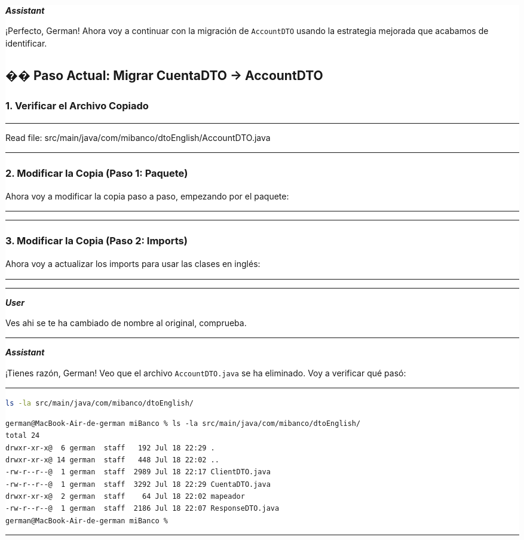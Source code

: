 _**Assistant**_

¡Perfecto, German! Ahora voy a continuar con la migración de `AccountDTO` usando la estrategia mejorada que acabamos de identificar.

## �� **Paso Actual: Migrar CuentaDTO → AccountDTO**

### **1. Verificar el Archivo Copiado**


---

Read file: src/main/java/com/mibanco/dtoEnglish/AccountDTO.java

---

### **2. Modificar la Copia (Paso 1: Paquete)**
Ahora voy a modificar la copia paso a paso, empezando por el paquete:


---



---

### **3. Modificar la Copia (Paso 2: Imports)**
Ahora voy a actualizar los imports para usar las clases en inglés:


---



---

_**User**_

Ves ahi se te ha cambiado de nombre al original, comprueba.

---

_**Assistant**_

¡Tienes razón, German! Veo que el archivo `AccountDTO.java` se ha eliminado. Voy a verificar qué pasó:


---

```bash
ls -la src/main/java/com/mibanco/dtoEnglish/
```

```
german@MacBook-Air-de-german miBanco % ls -la src/main/java/com/mibanco/dtoEnglish/
total 24
drwxr-xr-x@  6 german  staff   192 Jul 18 22:29 .
drwxr-xr-x@ 14 german  staff   448 Jul 18 22:02 ..
-rw-r--r--@  1 german  staff  2989 Jul 18 22:17 ClientDTO.java
-rw-r--r--@  1 german  staff  3292 Jul 18 22:29 CuentaDTO.java
drwxr-xr-x@  2 german  staff    64 Jul 18 22:02 mapeador
-rw-r--r--@  1 german  staff  2186 Jul 18 22:07 ResponseDTO.java
german@MacBook-Air-de-german miBanco %
```

---
